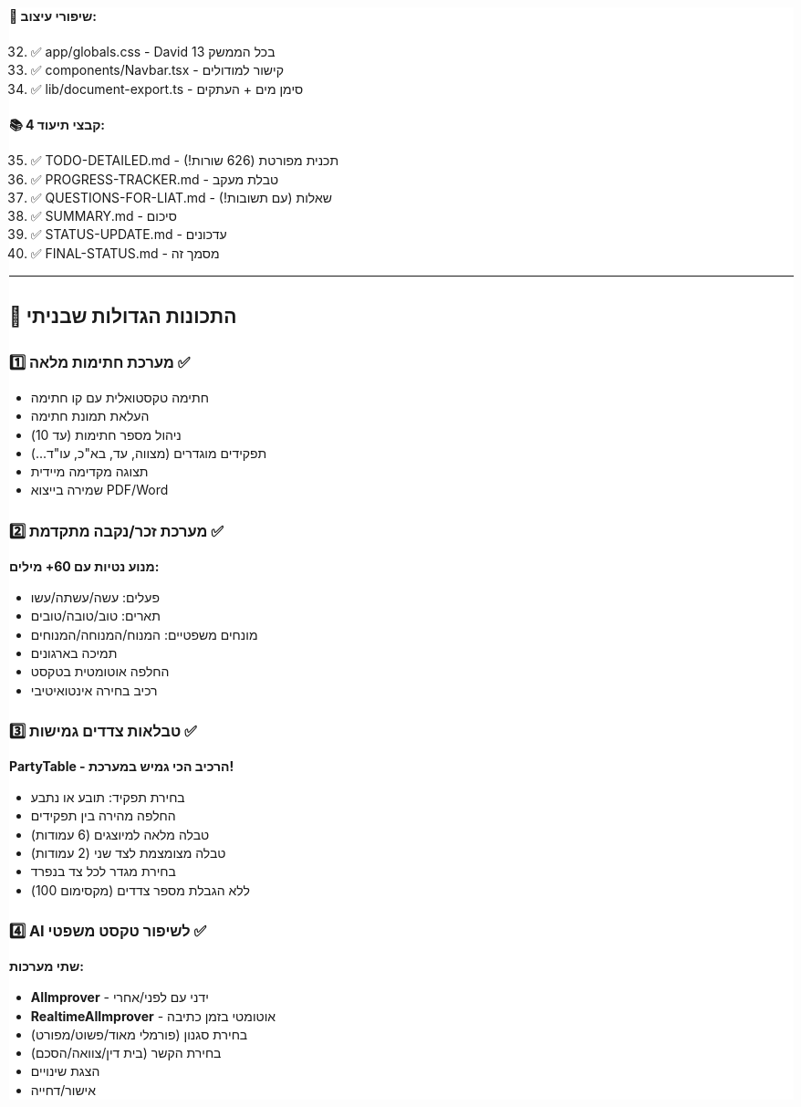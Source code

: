 #### 🎨 **שיפורי עיצוב:**
32. ✅ app/globals.css - David 13 בכל הממשק
33. ✅ components/Navbar.tsx - קישור למודולים
34. ✅ lib/document-export.ts - סימן מים + העתקים

#### 📚 **4 קבצי תיעוד:**
35. ✅ TODO-DETAILED.md - תכנית מפורטת (626 שורות!)
36. ✅ PROGRESS-TRACKER.md - טבלת מעקב
37. ✅ QUESTIONS-FOR-LIAT.md - שאלות (עם תשובות!)
38. ✅ SUMMARY.md - סיכום
39. ✅ STATUS-UPDATE.md - עדכונים
40. ✅ FINAL-STATUS.md - מסמך זה

---

## 🎯 התכונות הגדולות שבניתי

### 1️⃣ **מערכת חתימות מלאה** ✅
- חתימה טקסטואלית עם קו חתימה
- העלאת תמונת חתימה
- ניהול מספר חתימות (עד 10)
- תפקידים מוגדרים (מצווה, עד, בא"כ, עו"ד...)
- תצוגה מקדימה מיידית
- שמירה בייצוא PDF/Word

### 2️⃣ **מערכת זכר/נקבה מתקדמת** ✅
**מנוע נטיות עם 60+ מילים:**
- פעלים: עשה/עשתה/עשו
- תארים: טוב/טובה/טובים
- מונחים משפטיים: המנוח/המנוחה/המנוחים
- תמיכה בארגונים
- החלפה אוטומטית בטקסט
- רכיב בחירה אינטואיטיבי

### 3️⃣ **טבלאות צדדים גמישות** ✅
**PartyTable - הרכיב הכי גמיש במערכת!**
- בחירת תפקיד: תובע או נתבע
- החלפה מהירה בין תפקידים
- טבלה מלאה למיוצגים (6 עמודות)
- טבלה מצומצמת לצד שני (2 עמודות)
- בחירת מגדר לכל צד בנפרד
- ללא הגבלת מספר צדדים (מקסימום 100)

### 4️⃣ **AI לשיפור טקסט משפטי** ✅
**שתי מערכות:**
- **AIImprover** - ידני עם לפני/אחרי
- **RealtimeAIImprover** - אוטומטי בזמן כתיבה
- בחירת סגנון (פורמלי מאוד/פשוט/מפורט)
- בחירת הקשר (בית דין/צוואה/הסכם)
- הצגת שינויים
- אישור/דחייה
